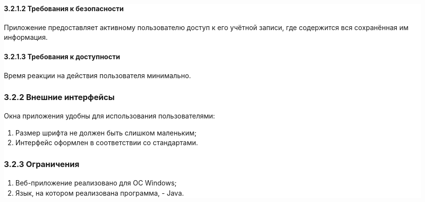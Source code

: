 <a name="security_requirements"/>

#### 3.2.1.2 Требования к безопасности
Приложение предоставляет активному пользователю доступ к его учётной записи, где содержится вся сохранённая им информация.
<a name="access_requirements"/>

#### 3.2.1.3 Требования к доступности
Время реакции на действия пользователя минимально.

<a name="external_interfaces"/>

### 3.2.2 Внешние интерфейсы
Окна приложения удобны для использования пользователями:

1. Размер шрифта не должен быть слишком маленьким;
2. Интерфейс оформлен в соответствии со стандартами.

<a name="restrictions"/>

### 3.2.3 Ограничения
1. Веб-приложение реализовано для ОС Windows;
2. Язык, на котором реализована программа, - Java.

